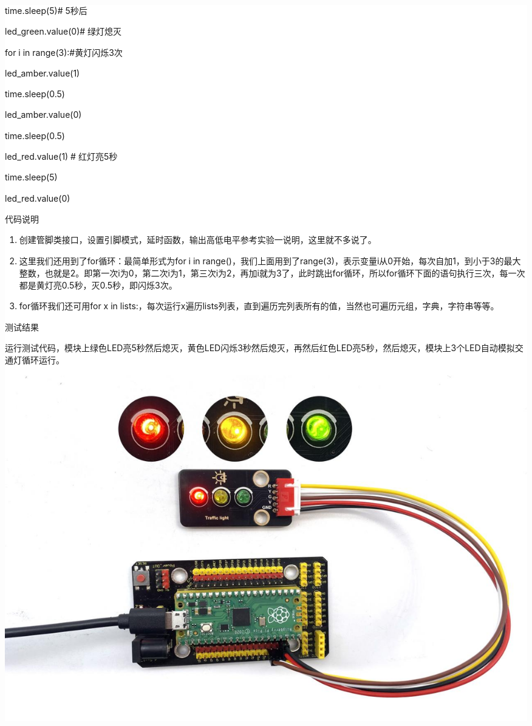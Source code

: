 time.sleep(5)# 5秒后

led_green.value(0)# 绿灯熄灭

for i in range(3):#黄灯闪烁3次

led_amber.value(1)

time.sleep(0.5)

led_amber.value(0)

time.sleep(0.5)

led_red.value(1) \# 红灯亮5秒

time.sleep(5)

led_red.value(0)

代码说明

1.  创建管脚类接口，设置引脚模式，延时函数，输出高低电平参考实验一说明，这里就不多说了。

2.  这里我们还用到了for循环：最简单形式为for i in     range()，我们上面用到了range(3)，表示变量i从0开始，每次自加1，到小于3的最大整数，也就是2。即第一次i为0，第二次i为1，第三次i为2，再加i就为3了，此时跳出for循环，所以for循环下面的语句执行三次，每一次都是黄灯亮0.5秒，灭0.5秒，即闪烁3次。

3.  for循环我们还可用for x in     lists:，每次运行x遍历lists列表，直到遍历完列表所有的值，当然也可遍历元组，字典，字符串等等。

测试结果

运行测试代码，模块上绿色LED亮5秒然后熄灭，黄色LED闪烁3秒然后熄灭，再然后红色LED亮5秒，然后熄灭，模块上3个LED自动模拟交通灯循环运行。

![](media/39fc43c8674f8d71228ba9bdcd987af9.jpeg)
